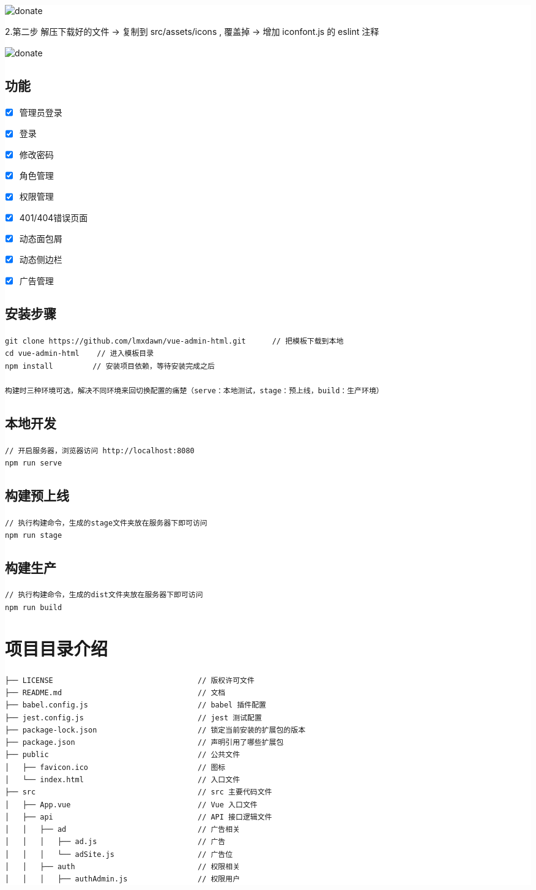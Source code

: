 ![donate](https://lmxdawn.github.io/images/icon1.gif)

2.第二步 解压下载好的文件 -> 复制到 src/assets/icons , 覆盖掉 -> 增加 iconfont.js 的 eslint 注释

![donate](https://lmxdawn.github.io/images/icon2.gif)




## 功能 ##
- [x] 管理员登录
- [x] 登录
- [x] 修改密码
- [x] 角色管理
- [x] 权限管理
- [x] 401/404错误页面
- [x] 动态面包屑
- [x] 动态侧边栏
- [x] 广告管理


## 安装步骤 ##

	git clone https://github.com/lmxdawn/vue-admin-html.git      // 把模板下载到本地
	cd vue-admin-html    // 进入模板目录
	npm install         // 安装项目依赖，等待安装完成之后
	
    构建时三种环境可选，解决不同环境来回切换配置的痛楚（serve：本地测试，stage：预上线，build：生产环境）
    
## 本地开发 ##

	// 开启服务器，浏览器访问 http://localhost:8080
	npm run serve

## 构建预上线 ##

	// 执行构建命令，生成的stage文件夹放在服务器下即可访问
	npm run stage
	
## 构建生产 ##

	// 执行构建命令，生成的dist文件夹放在服务器下即可访问
	npm run build
	
# 项目目录介绍
```markdown
├── LICENSE                                 // 版权许可文件
├── README.md                               // 文档
├── babel.config.js                         // babel 插件配置                
├── jest.config.js                          // jest 测试配置   
├── package-lock.json                       // 锁定当前安装的扩展包的版本
├── package.json                            // 声明引用了哪些扩展包
├── public                                  // 公共文件
│   ├── favicon.ico                         // 图标
│   └── index.html                          // 入口文件
├── src                                     // src 主要代码文件
│   ├── App.vue                             // Vue 入口文件
│   ├── api                                 // API 接口逻辑文件
│   │   ├── ad                              // 广告相关
│   │   │   ├── ad.js                       // 广告
│   │   │   └── adSite.js                   // 广告位
│   │   ├── auth                            // 权限相关
│   │   │   ├── authAdmin.js                // 权限用户
```